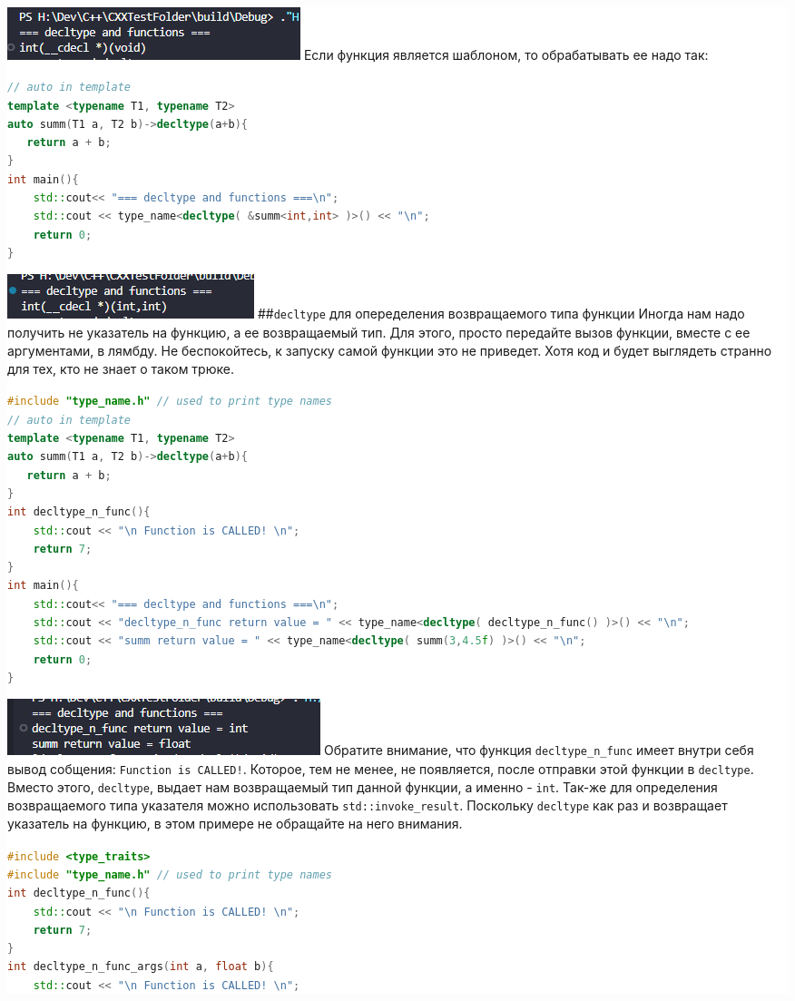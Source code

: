 ![976e514e2df53fe4cbf10b87fc247c24.png](../images/976e514e2df53fe4cbf10b87fc247c24.png)
Если функция является шаблоном, то обрабатывать ее надо так:
```cpp
// auto in template
template <typename T1, typename T2>
auto summ(T1 a, T2 b)->decltype(a+b){
   return a + b;
}
int main(){
    std::cout<< "=== decltype and functions ===\n";
    std::cout << type_name<decltype( &summ<int,int> )>() << "\n";
    return 0;
}
```
![ce5826ccbe0dc93d18586876ff7614d8.png](../images/ce5826ccbe0dc93d18586876ff7614d8.png)
##`decltype` для опеределения возвращаемого типа функции
Иногда нам надо получить не указатель на функцию, а ее возвращаемый тип. Для этого, просто передайте вызов функции, вместе с ее аргументами, в лямбду. Не беспокойтесь, к запуску самой функции это не приведет. Хотя код и будет выглядеть странно для тех, кто не знает о таком трюке.
```cpp
#include "type_name.h" // used to print type names
// auto in template
template <typename T1, typename T2>
auto summ(T1 a, T2 b)->decltype(a+b){
   return a + b;
}
int decltype_n_func(){
    std::cout << "\n Function is CALLED! \n";
    return 7;
}
int main(){
    std::cout<< "=== decltype and functions ===\n";
    std::cout << "decltype_n_func return value = " << type_name<decltype( decltype_n_func() )>() << "\n";
    std::cout << "summ return value = " << type_name<decltype( summ(3,4.5f) )>() << "\n";
    return 0;
}
```
![542b47fd52dd686f1a20871067bdbc40.png](../images/542b47fd52dd686f1a20871067bdbc40.png)
Обратите внимание, что функция `decltype_n_func` имеет внутри себя вывод собщения:
`Function is CALLED!`. Которое, тем не менее, не появляется, после отправки этой функции в `decltype`. Вместо этого, `decltype`, выдает нам возвращаемый тип данной функции, а именно - `int`.
Так-же для определения возвращаемого типа указателя можно использовать `std::invoke_result`. Поскольку `decltype` как раз и возвращает указатель на функцию, в этом примере не обращайте на него внимания.
```cpp
#include <type_traits>
#include "type_name.h" // used to print type names
int decltype_n_func(){
    std::cout << "\n Function is CALLED! \n";
    return 7;
}
int decltype_n_func_args(int a, float b){
    std::cout << "\n Function is CALLED! \n";
```